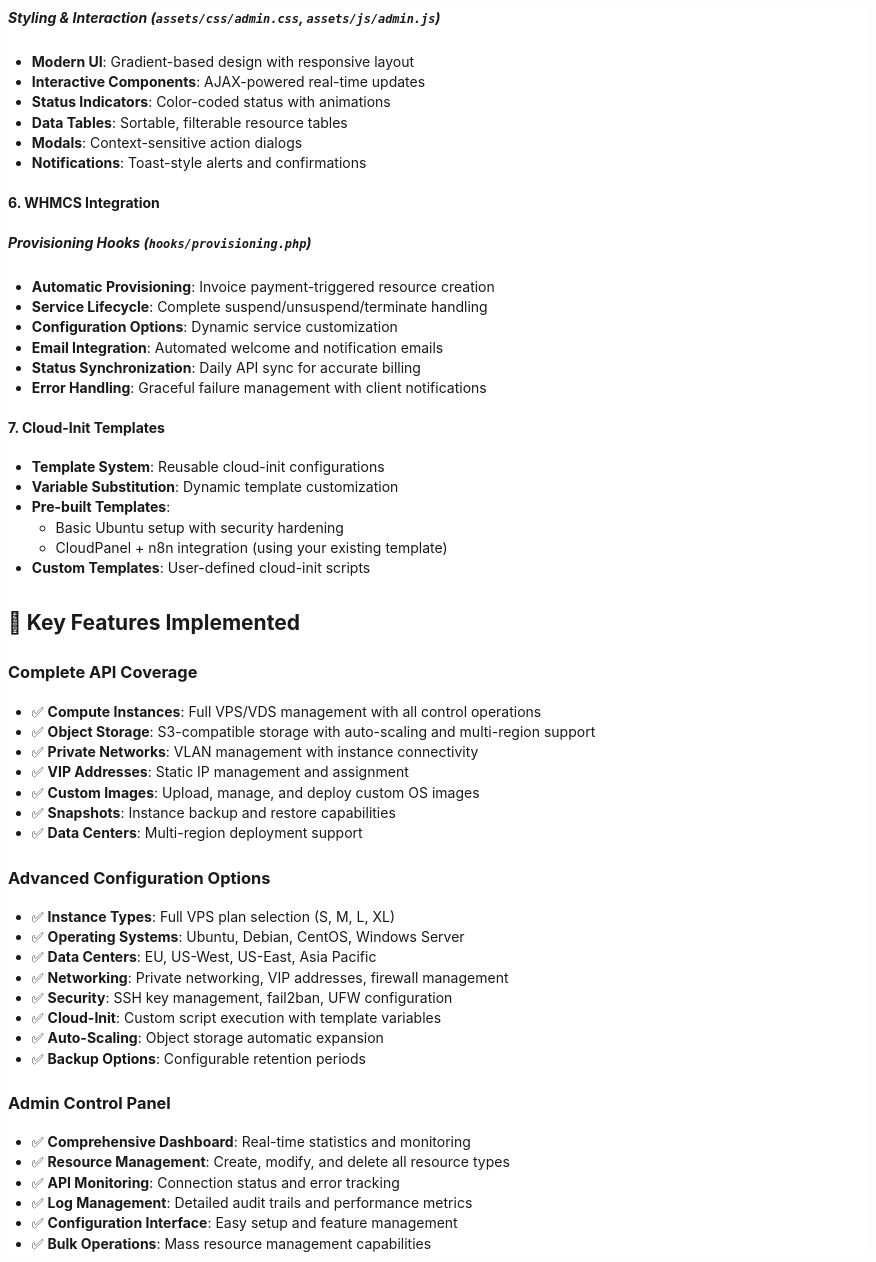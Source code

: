 ##### **Styling & Interaction** (`assets/css/admin.css`, `assets/js/admin.js`)
- **Modern UI**: Gradient-based design with responsive layout
- **Interactive Components**: AJAX-powered real-time updates
- **Status Indicators**: Color-coded status with animations
- **Data Tables**: Sortable, filterable resource tables
- **Modals**: Context-sensitive action dialogs
- **Notifications**: Toast-style alerts and confirmations

#### 6. **WHMCS Integration**

##### **Provisioning Hooks** (`hooks/provisioning.php`)
- **Automatic Provisioning**: Invoice payment-triggered resource creation
- **Service Lifecycle**: Complete suspend/unsuspend/terminate handling
- **Configuration Options**: Dynamic service customization
- **Email Integration**: Automated welcome and notification emails
- **Status Synchronization**: Daily API sync for accurate billing
- **Error Handling**: Graceful failure management with client notifications

#### 7. **Cloud-Init Templates**
- **Template System**: Reusable cloud-init configurations
- **Variable Substitution**: Dynamic template customization
- **Pre-built Templates**: 
  - Basic Ubuntu setup with security hardening
  - CloudPanel + n8n integration (using your existing template)
- **Custom Templates**: User-defined cloud-init scripts

## 🚀 Key Features Implemented

### **Complete API Coverage**
- ✅ **Compute Instances**: Full VPS/VDS management with all control operations
- ✅ **Object Storage**: S3-compatible storage with auto-scaling and multi-region support
- ✅ **Private Networks**: VLAN management with instance connectivity
- ✅ **VIP Addresses**: Static IP management and assignment
- ✅ **Custom Images**: Upload, manage, and deploy custom OS images
- ✅ **Snapshots**: Instance backup and restore capabilities
- ✅ **Data Centers**: Multi-region deployment support

### **Advanced Configuration Options**
- ✅ **Instance Types**: Full VPS plan selection (S, M, L, XL)
- ✅ **Operating Systems**: Ubuntu, Debian, CentOS, Windows Server
- ✅ **Data Centers**: EU, US-West, US-East, Asia Pacific
- ✅ **Networking**: Private networking, VIP addresses, firewall management
- ✅ **Security**: SSH key management, fail2ban, UFW configuration
- ✅ **Cloud-Init**: Custom script execution with template variables
- ✅ **Auto-Scaling**: Object storage automatic expansion
- ✅ **Backup Options**: Configurable retention periods

### **Admin Control Panel**
- ✅ **Comprehensive Dashboard**: Real-time statistics and monitoring
- ✅ **Resource Management**: Create, modify, and delete all resource types
- ✅ **API Monitoring**: Connection status and error tracking
- ✅ **Log Management**: Detailed audit trails and performance metrics
- ✅ **Configuration Interface**: Easy setup and feature management
- ✅ **Bulk Operations**: Mass resource management capabilities
